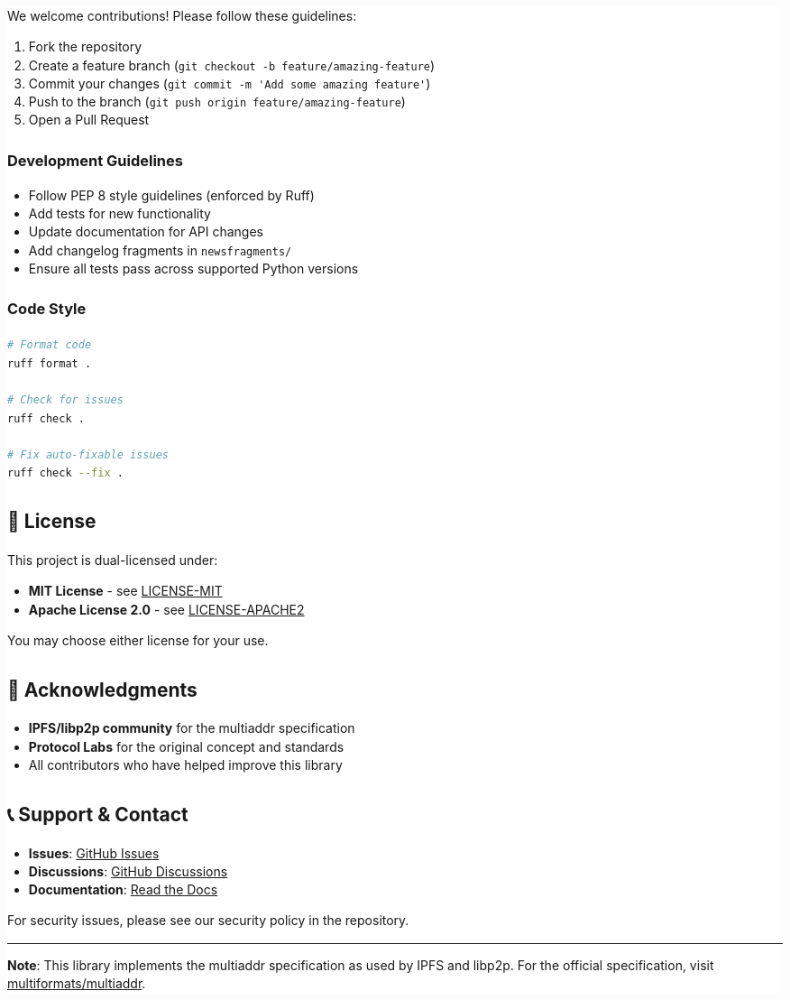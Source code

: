 We welcome contributions! Please follow these guidelines:

1. Fork the repository
2. Create a feature branch (`git checkout -b feature/amazing-feature`)
3. Commit your changes (`git commit -m 'Add some amazing feature'`)
4. Push to the branch (`git push origin feature/amazing-feature`)
5. Open a Pull Request

### Development Guidelines

- Follow PEP 8 style guidelines (enforced by Ruff)
- Add tests for new functionality
- Update documentation for API changes
- Add changelog fragments in `newsfragments/`
- Ensure all tests pass across supported Python versions

### Code Style
```bash
# Format code
ruff format .

# Check for issues
ruff check .

# Fix auto-fixable issues
ruff check --fix .
```

## 📄 License

This project is dual-licensed under:
- **MIT License** - see [LICENSE-MIT](LICENSE-MIT)
- **Apache License 2.0** - see [LICENSE-APACHE2](LICENSE-APACHE2)

You may choose either license for your use.

## 🙏 Acknowledgments

- **IPFS/libp2p community** for the multiaddr specification
- **Protocol Labs** for the original concept and standards
- All contributors who have helped improve this library

## 📞 Support & Contact

- **Issues**: [GitHub Issues](https://github.com/anisharma07/py-multiaddr/issues)
- **Discussions**: [GitHub Discussions](https://github.com/anisharma07/py-multiaddr/discussions)
- **Documentation**: [Read the Docs](https://py-multiaddr.readthedocs.io/)

For security issues, please see our security policy in the repository.

---

**Note**: This library implements the multiaddr specification as used by IPFS and libp2p. For the official specification, visit [multiformats/multiaddr](https://github.com/multiformats/multiaddr).